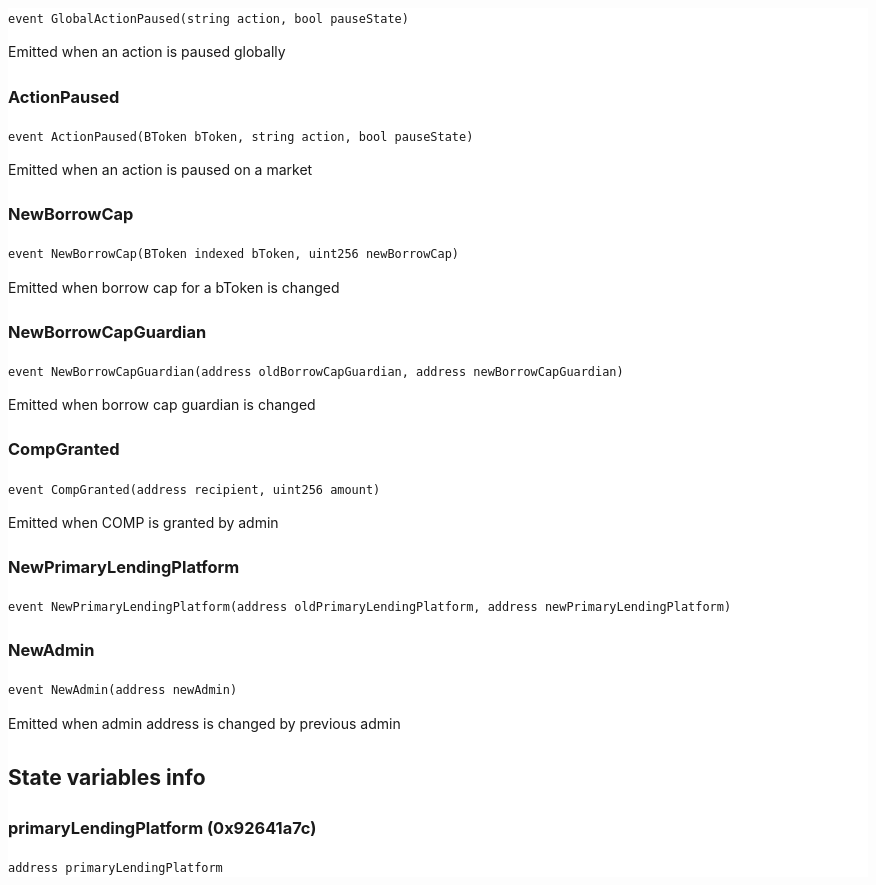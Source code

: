 ```solidity
event GlobalActionPaused(string action, bool pauseState)
```

Emitted when an action is paused globally
### ActionPaused

```solidity
event ActionPaused(BToken bToken, string action, bool pauseState)
```

Emitted when an action is paused on a market
### NewBorrowCap

```solidity
event NewBorrowCap(BToken indexed bToken, uint256 newBorrowCap)
```

Emitted when borrow cap for a bToken is changed
### NewBorrowCapGuardian

```solidity
event NewBorrowCapGuardian(address oldBorrowCapGuardian, address newBorrowCapGuardian)
```

Emitted when borrow cap guardian is changed
### CompGranted

```solidity
event CompGranted(address recipient, uint256 amount)
```

Emitted when COMP is granted by admin
### NewPrimaryLendingPlatform

```solidity
event NewPrimaryLendingPlatform(address oldPrimaryLendingPlatform, address newPrimaryLendingPlatform)
```


### NewAdmin

```solidity
event NewAdmin(address newAdmin)
```

Emitted when admin address is changed by previous admin
## State variables info

### primaryLendingPlatform (0x92641a7c)

```solidity
address primaryLendingPlatform
```
